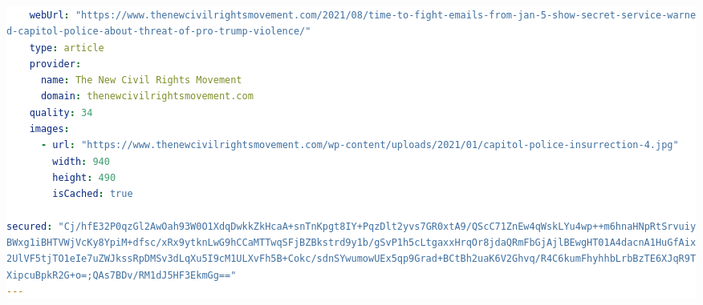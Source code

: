 ```yaml
    webUrl: "https://www.thenewcivilrightsmovement.com/2021/08/time-to-fight-emails-from-jan-5-show-secret-service-warned-capitol-police-about-threat-of-pro-trump-violence/"
    type: article
    provider:
      name: The New Civil Rights Movement
      domain: thenewcivilrightsmovement.com
    quality: 34
    images:
      - url: "https://www.thenewcivilrightsmovement.com/wp-content/uploads/2021/01/capitol-police-insurrection-4.jpg"
        width: 940
        height: 490
        isCached: true

secured: "Cj/hfE32P0qzGl2AwOah93W0O1XdqDwkkZkHcaA+snTnKpgt8IY+PqzDlt2yvs7GR0xtA9/QScC71ZnEw4qWskLYu4wp++m6hnaHNpRtSrvuiyBWxg1iBHTVWjVcKy8YpiM+dfsc/xRx9ytknLwG9hCCaMTTwqSFjBZBkstrd9y1b/gSvP1h5cLtgaxxHrqOr8jdaQRmFbGjAjlBEwgHT01A4dacnA1HuGfAix2UlVF5tjTO1eIe7uZWJkssRpDMSv3dLqXu5I9cM1ULXvFh5B+Cokc/sdnSYwumowUEx5qp9Grad+BCtBh2uaK6V2Ghvq/R4C6kumFhyhhbLrbBzTE6XJqR9TXipcuBpkR2G+o=;QAs7BDv/RM1dJ5HF3EkmGg=="
---
```


